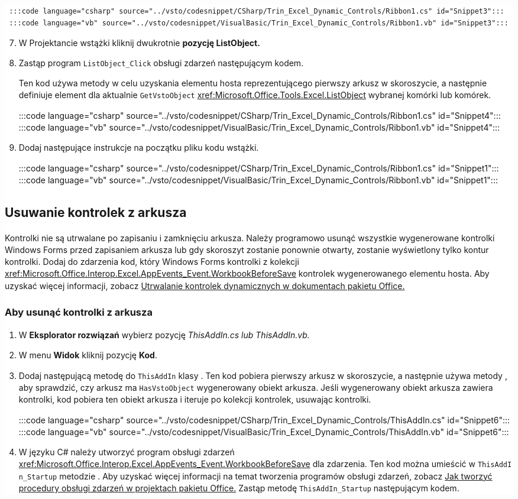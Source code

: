      :::code language="csharp" source="../vsto/codesnippet/CSharp/Trin_Excel_Dynamic_Controls/Ribbon1.cs" id="Snippet3":::
     :::code language="vb" source="../vsto/codesnippet/VisualBasic/Trin_Excel_Dynamic_Controls/Ribbon1.vb" id="Snippet3":::

7. W Projektancie wstążki kliknij dwukrotnie **pozycję ListObject.**

8. Zastąp program `ListObject_Click` obsługi zdarzeń następującym kodem.

     Ten kod używa metody w celu uzyskania elementu hosta reprezentującego pierwszy arkusz w skoroszycie, a następnie definiuje element dla aktualnie `GetVstoObject` <xref:Microsoft.Office.Tools.Excel.ListObject> wybranej komórki lub komórek.

     :::code language="csharp" source="../vsto/codesnippet/CSharp/Trin_Excel_Dynamic_Controls/Ribbon1.cs" id="Snippet4":::
     :::code language="vb" source="../vsto/codesnippet/VisualBasic/Trin_Excel_Dynamic_Controls/Ribbon1.vb" id="Snippet4":::

9. Dodaj następujące instrukcje na początku pliku kodu wstążki.

     :::code language="csharp" source="../vsto/codesnippet/CSharp/Trin_Excel_Dynamic_Controls/Ribbon1.cs" id="Snippet1":::
     :::code language="vb" source="../vsto/codesnippet/VisualBasic/Trin_Excel_Dynamic_Controls/Ribbon1.vb" id="Snippet1":::

## <a name="remove-controls-from-the-worksheet"></a>Usuwanie kontrolek z arkusza
 Kontrolki nie są utrwalane po zapisaniu i zamknięciu arkusza. Należy programowo usunąć wszystkie wygenerowane kontrolki Windows Forms przed zapisaniem arkusza lub gdy skoroszyt zostanie ponownie otwarty, zostanie wyświetlony tylko kontur kontrolki. Dodaj do zdarzenia kod, który Windows Forms kontrolki z kolekcji <xref:Microsoft.Office.Interop.Excel.AppEvents_Event.WorkbookBeforeSave> kontrolek wygenerowanego elementu hosta. Aby uzyskać więcej informacji, zobacz [Utrwalanie kontrolek dynamicznych w dokumentach pakietu Office.](../vsto/persisting-dynamic-controls-in-office-documents.md)

### <a name="to-remove-controls-from-the-worksheet"></a>Aby usunąć kontrolki z arkusza

1. W **Eksplorator rozwiązań** wybierz pozycję *ThisAddIn.cs lub* *ThisAddIn.vb.*

2. W menu **Widok** kliknij pozycję **Kod**.

3. Dodaj następującą metodę do `ThisAddIn` klasy . Ten kod pobiera pierwszy arkusz w skoroszycie, a następnie używa metody , aby sprawdzić, czy arkusz ma `HasVstoObject` wygenerowany obiekt arkusza. Jeśli wygenerowany obiekt arkusza zawiera kontrolki, kod pobiera ten obiekt arkusza i iteruje po kolekcji kontrolek, usuwając kontrolki.

     :::code language="csharp" source="../vsto/codesnippet/CSharp/Trin_Excel_Dynamic_Controls/ThisAddIn.cs" id="Snippet6":::
     :::code language="vb" source="../vsto/codesnippet/VisualBasic/Trin_Excel_Dynamic_Controls/ThisAddIn.vb" id="Snippet6":::

4. W języku C# należy utworzyć program obsługi zdarzeń <xref:Microsoft.Office.Interop.Excel.AppEvents_Event.WorkbookBeforeSave> dla zdarzenia. Ten kod można umieścić w `ThisAddIn_Startup` metodzie . Aby uzyskać więcej informacji na temat tworzenia programów obsługi zdarzeń, zobacz [Jak tworzyć procedury obsługi zdarzeń w projektach pakietu Office.](../vsto/how-to-create-event-handlers-in-office-projects.md) Zastąp metodę `ThisAddIn_Startup` następującym kodem.

